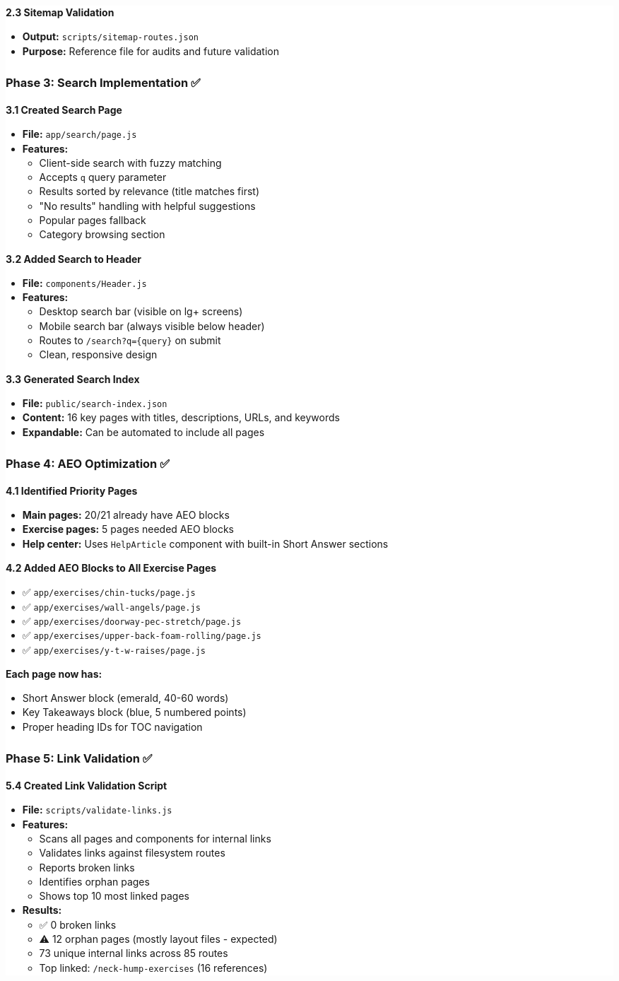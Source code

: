 **2.3 Sitemap Validation**
- **Output:** `scripts/sitemap-routes.json`
- **Purpose:** Reference file for audits and future validation

### Phase 3: Search Implementation ✅

**3.1 Created Search Page**
- **File:** `app/search/page.js`
- **Features:**
  - Client-side search with fuzzy matching
  - Accepts `q` query parameter
  - Results sorted by relevance (title matches first)
  - "No results" handling with helpful suggestions
  - Popular pages fallback
  - Category browsing section

**3.2 Added Search to Header**
- **File:** `components/Header.js`
- **Features:**
  - Desktop search bar (visible on lg+ screens)
  - Mobile search bar (always visible below header)
  - Routes to `/search?q={query}` on submit
  - Clean, responsive design

**3.3 Generated Search Index**
- **File:** `public/search-index.json`
- **Content:** 16 key pages with titles, descriptions, URLs, and keywords
- **Expandable:** Can be automated to include all pages

### Phase 4: AEO Optimization ✅

**4.1 Identified Priority Pages**
- **Main pages:** 20/21 already have AEO blocks
- **Exercise pages:** 5 pages needed AEO blocks
- **Help center:** Uses `HelpArticle` component with built-in Short Answer sections

**4.2 Added AEO Blocks to All Exercise Pages**
- ✅ `app/exercises/chin-tucks/page.js`
- ✅ `app/exercises/wall-angels/page.js`
- ✅ `app/exercises/doorway-pec-stretch/page.js`
- ✅ `app/exercises/upper-back-foam-rolling/page.js`
- ✅ `app/exercises/y-t-w-raises/page.js`

**Each page now has:**
- Short Answer block (emerald, 40-60 words)
- Key Takeaways block (blue, 5 numbered points)
- Proper heading IDs for TOC navigation

### Phase 5: Link Validation ✅

**5.4 Created Link Validation Script**
- **File:** `scripts/validate-links.js`
- **Features:**
  - Scans all pages and components for internal links
  - Validates links against filesystem routes
  - Reports broken links
  - Identifies orphan pages
  - Shows top 10 most linked pages
- **Results:**
  - ✅ 0 broken links
  - ⚠️ 12 orphan pages (mostly layout files - expected)
  - 73 unique internal links across 85 routes
  - Top linked: `/neck-hump-exercises` (16 references)
